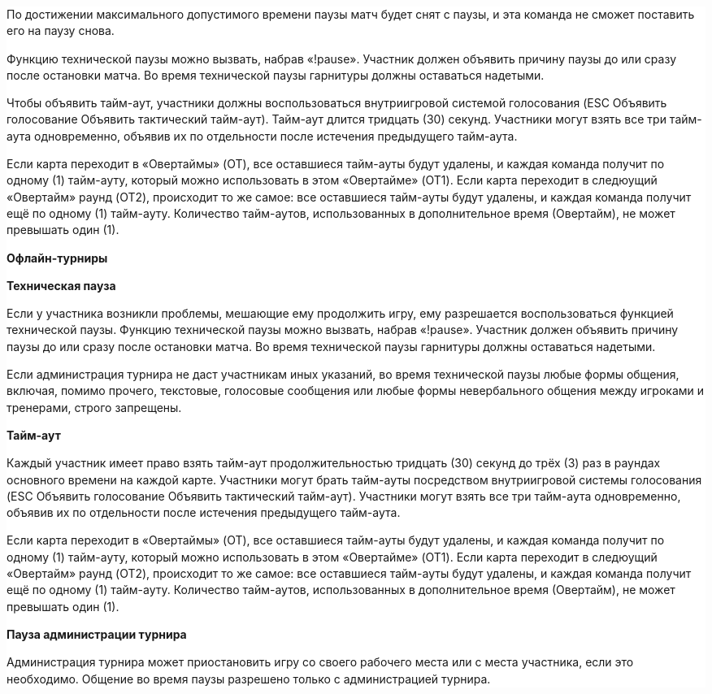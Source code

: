 По достижении максимального допустимого времени паузы матч будет снят с
паузы, и эта команда не сможет поставить его на паузу снова.

Функцию технической паузы можно вызвать, набрав «!pause». Участник
должен объявить причину паузы до или сразу после остановки матча. Во
время технической паузы гарнитуры должны оставаться надетыми.

Чтобы объявить тайм-аут, участники должны воспользоваться внутриигровой
системой голосования (ESC Объявить голосование Объявить тактический
тайм-аут). Тайм-аут длится тридцать (30) секунд. Участники могут взять
все три тайм-аута одновременно, объявив их по отдельности после
истечения предыдущего тайм-аута.

Если карта переходит в «Овертаймы» (OT), все оставшиеся тайм-ауты будут
удалены, и каждая команда получит по одному (1) тайм-ауту, который можно
использовать в этом «Овертайме» (OT1). Если карта переходит в следюущий
«Овертайм» раунд (OT2), происходит то же самое: все оставшиеся тайм-ауты
будут удалены, и каждая команда получит ещё по одному (1) тайм-ауту.
Количество тайм-аутов, использованных в дополнительное время (Овертайм),
не может превышать один (1).

**Офлайн-турниры**

**Техническая пауза**

Если у участника возникли проблемы, мешающие ему продолжить игру, ему
разрешается воспользоваться функцией технической паузы. Функцию
технической паузы можно вызвать, набрав «!pause». Участник должен
объявить причину паузы до или сразу после остановки матча. Во время
технической паузы гарнитуры должны оставаться надетыми.

Если администрация турнира не даст участникам иных указаний, во время
технической паузы любые формы общения, включая, помимо прочего,
текстовые, голосовые сообщения или любые формы невербального общения
между игроками и тренерами, строго запрещены.

**Тайм-аут**

Каждый участник имеет право взять тайм-аут продолжительностью тридцать
(30) секунд до трёх (3) раз в раундах основного времени на каждой карте.
Участники могут брать тайм-ауты посредством внутриигровой системы
голосования (ESC Объявить голосование Объявить тактический тайм-аут).
Участники могут взять все три тайм-аута одновременно, объявив их по
отдельности после истечения предыдущего тайм-аута.

Если карта переходит в «Овертаймы» (OT), все оставшиеся тайм-ауты будут
удалены, и каждая команда получит по одному (1) тайм-ауту, который можно
использовать в этом «Овертайме» (OT1). Если карта переходит в следюущий
«Овертайм» раунд (OT2), происходит то же самое: все оставшиеся тайм-ауты
будут удалены, и каждая команда получит ещё по одному (1) тайм-ауту.
Количество тайм-аутов, использованных в дополнительное время (Овертайм),
не может превышать один (1).

**Пауза администрации турнира**

Администрация турнира может приостановить игру со своего рабочего места
или с места участника, если это необходимо. Общение во время паузы
разрешено только с администрацией турнира.

